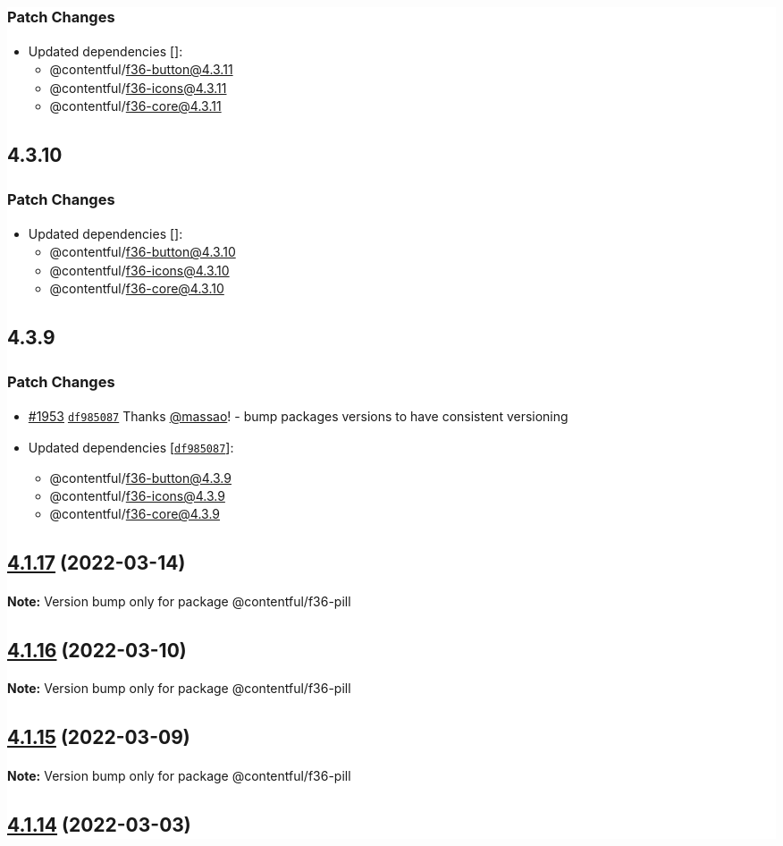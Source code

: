 ### Patch Changes

- Updated dependencies []:
  - @contentful/f36-button@4.3.11
  - @contentful/f36-icons@4.3.11
  - @contentful/f36-core@4.3.11

## 4.3.10

### Patch Changes

- Updated dependencies []:
  - @contentful/f36-button@4.3.10
  - @contentful/f36-icons@4.3.10
  - @contentful/f36-core@4.3.10

## 4.3.9

### Patch Changes

- [#1953](https://github.com/contentful/forma-36/pull/1953) [`df985087`](https://github.com/contentful/forma-36/commit/df98508780f63754e29df09d4f6239bdc84982a8) Thanks [@massao](https://github.com/massao)! - bump packages versions to have consistent versioning

- Updated dependencies [[`df985087`](https://github.com/contentful/forma-36/commit/df98508780f63754e29df09d4f6239bdc84982a8)]:
  - @contentful/f36-button@4.3.9
  - @contentful/f36-icons@4.3.9
  - @contentful/f36-core@4.3.9

## [4.1.17](https://github.com/contentful/forma-36/compare/@contentful/f36-pill@4.1.16...@contentful/f36-pill@4.1.17) (2022-03-14)

**Note:** Version bump only for package @contentful/f36-pill

## [4.1.16](https://github.com/contentful/forma-36/compare/@contentful/f36-pill@4.1.15...@contentful/f36-pill@4.1.16) (2022-03-10)

**Note:** Version bump only for package @contentful/f36-pill

## [4.1.15](https://github.com/contentful/forma-36/compare/@contentful/f36-pill@4.1.14...@contentful/f36-pill@4.1.15) (2022-03-09)

**Note:** Version bump only for package @contentful/f36-pill

## [4.1.14](https://github.com/contentful/forma-36/compare/@contentful/f36-pill@4.1.13...@contentful/f36-pill@4.1.14) (2022-03-03)

